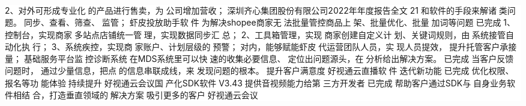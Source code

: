 2、对外可形成专业化
的产品进行售卖，为
公司增加营收；
深圳齐心集团股份有限公司2022年年度报告全文
21
和软件的手段来解诸
类问题。
同步、查看、筛查、
监管；
虾皮投放助手软
件
为解决shopee商家无
法批量管控商品上
架、批量优化、批量
加词等问题
已完成
1、控制台，实现商家
多站点店铺统一管
理，实现数据同步汇
总；
2、工具箱管理，实现
商家创建自定义计
划、关键词规则，由
系统接管自动化执
行；
3、系统疾控，实现商
家账户、计划层级的
预警；
对内，能够赋能虾皮
代运营团队人员，实
现人员提效，
提升托管客户承接
量；
基础服务平台监
控诊断系统
在MDS系统里可以快
速的收集必要信息、
定位出问题源头，在
分析给出解决方案。
已完成
当客户反馈问题时，
通过少量信息，把点
的信息串联成线，来
发现问题的根本。
提升客户满意度
好视通云直播软
件
迭代新功能
已完成
优化权限、报名等功
能体验
持续提升
好视通云会议国
产化SDK软件
V3.43
提供音视频能力给第
三方开发者
已完成
帮助客户通过SDK与
自身业务软件相结
合，打造垂直领域的
解决方案
吸引更多的客户
好视通云会议